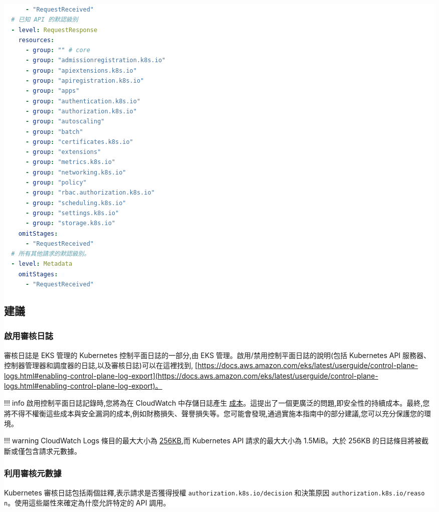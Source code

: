 ```yaml
      - "RequestReceived"
  # 已知 API 的默認級別
  - level: RequestResponse
    resources: 
      - group: "" # core
      - group: "admissionregistration.k8s.io"
      - group: "apiextensions.k8s.io"
      - group: "apiregistration.k8s.io"
      - group: "apps"
      - group: "authentication.k8s.io"
      - group: "authorization.k8s.io"
      - group: "autoscaling"
      - group: "batch"
      - group: "certificates.k8s.io"
      - group: "extensions"
      - group: "metrics.k8s.io"
      - group: "networking.k8s.io"
      - group: "policy"
      - group: "rbac.authorization.k8s.io"
      - group: "scheduling.k8s.io"
      - group: "settings.k8s.io"
      - group: "storage.k8s.io"
    omitStages:
      - "RequestReceived"
  # 所有其他請求的默認級別。
  - level: Metadata
    omitStages:
      - "RequestReceived"
```

## 建議

### 啟用審核日誌

審核日誌是 EKS 管理的 Kubernetes 控制平面日誌的一部分,由 EKS 管理。啟用/禁用控制平面日誌的說明(包括 Kubernetes API 服務器、控制器管理器和調度器的日誌,以及審核日誌)可以在這裡找到, [https://docs.aws.amazon.com/eks/latest/userguide/control-plane-logs.html#enabling-control-plane-log-export](https://docs.aws.amazon.com/eks/latest/userguide/control-plane-logs.html#enabling-control-plane-log-export)。

!!! info
    啟用控制平面日誌記錄時,您將為在 CloudWatch 中存儲日誌產生 [成本](https://aws.amazon.com/cloudwatch/pricing/)。這提出了一個更廣泛的問題,即安全性的持續成本。最終,您將不得不權衡這些成本與安全漏洞的成本,例如財務損失、聲譽損失等。您可能會發現,通過實施本指南中的部分建議,您可以充分保護您的環境。

!!! warning
    CloudWatch Logs 條目的最大大小為 [256KB](https://docs.aws.amazon.com/AmazonCloudWatch/latest/logs/cloudwatch_limits_cwl.html),而 Kubernetes API 請求的最大大小為 1.5MiB。大於 256KB 的日誌條目將被截斷或僅包含請求元數據。

### 利用審核元數據

Kubernetes 審核日誌包括兩個註釋,表示請求是否獲得授權 `authorization.k8s.io/decision` 和決策原因 `authorization.k8s.io/reason`。使用這些屬性來確定為什麼允許特定的 API 調用。
